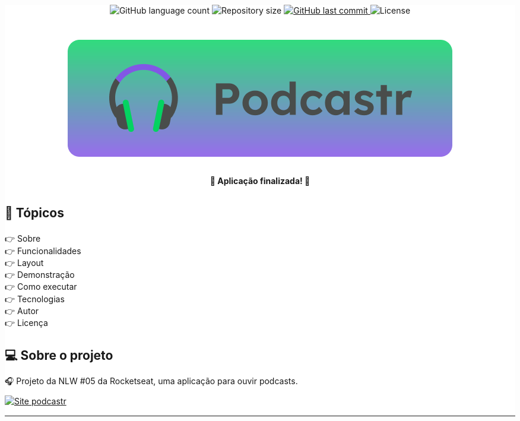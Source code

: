 <p align="center">
  <img alt="GitHub language count" src="https://img.shields.io/github/languages/count/grochavieira/podcastr?color=%2304D361&style=flat">

  <img alt="Repository size" src="https://img.shields.io/github/repo-size/grochavieira/podcastr?style=flat">
  
  <a href="https://github.com/grochavieira/podcastr/commits/master">
    <img alt="GitHub last commit" src="https://img.shields.io/github/last-commit/grochavieira/podcastr?style=flat">
  </a>
    
   <img alt="License" src="https://img.shields.io/badge/license-MIT-brightgreen?style=flat">
  
</p>
<h1 align="center">
    <img src="./.github/logo_podcastr.png" />
</h1>

<h4 align="center"> 
	🎉  Aplicação finalizada! 🎉
</h4>

## 🏁 Tópicos

<p>
 👉<a href="#-sobre-o-projeto" style="text-decoration: none; "> Sobre</a> <br/>
👉<a href="#-funcionalidades" style="text-decoration: none; "> Funcionalidades</a> <br/>
👉<a href="#-layout" style="text-decoration: none"> Layout</a> <br/>
👉<a href="#-demonstracao" style="text-decoration: none"> Demonstração</a> <br/>
👉<a href="#-como-executar-o-projeto" style="text-decoration: none"> Como executar</a> <br/>
👉<a href="#-tecnologias" style="text-decoration: none"> Tecnologias</a> <br/>
👉<a href="#-autor" style="text-decoration: none"> Autor</a> <br/>
👉<a href="#user-content--licença" style="text-decoration: none"> Licença</a>

</p>

## 💻 Sobre o projeto

🎧 Projeto da NLW #05 da Rocketseat, uma aplicação para ouvir podcasts.

<a align="center" target="blank" href="https://podcastr-umber.vercel.app/">
    <img alt="Site podcastr" src="https://img.shields.io/static/v1?label=site&message=podcastr&color=4953B8&style=flat&logo=vercel">
</a>

---